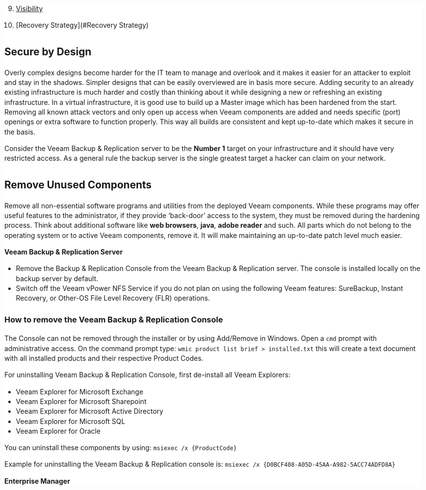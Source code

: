 9. [Visibility](#Visibility)

10. [Recovery Strategy](#Recovery Strategy)



## Secure by Design
Overly complex designs become harder for the IT team to manage and overlook and it makes it easier for an attacker to exploit and stay in the shadows. Simpler designs that can be easily overviewed are in basis more secure. Adding security to an already existing infrastructure is much harder and costly than thinking about it while designing a new or refreshing an existing infrastructure. In a virtual infrastructure, it is good use to build up a Master image which has been hardened from the start. Removing all known attack vectors and only open up access when Veeam components are added and needs specific (port) openings or extra software to function properly. This way all builds are consistent and kept up-to-date which makes it secure in the basis.

Consider the Veeam Backup & Replication server to be the **Number 1** target on your infrastructure and it should have very restricted access. As a general rule the backup server is the single greatest target a hacker can claim on your network.

## Remove Unused Components
Remove all non-essential software programs and utilities from the deployed Veeam components. While these programs may offer useful features to the administrator, if they provide ‘back-door’ access to the system, they must be removed during the hardening process. Think about additional software like **web browsers**, **java**, **adobe reader** and such. All parts which do not belong to the operating system or to active Veeam components, remove it. It will make maintaining an up-to-date patch level much easier.


**Veeam Backup & Replication Server**
* Remove the Backup & Replication Console from the Veeam Backup & Replication server. The console is installed locally on the backup server by default.
* Switch off the Veeam vPower NFS Service if you do not plan on using the following Veeam features: SureBackup, Instant Recovery, or Other-OS File Level Recovery (FLR) operations.

### How to remove the Veeam Backup & Replication Console
The Console can not be removed through the installer or by using Add/Remove in Windows.
Open a `cmd` prompt with administrative access. On the command prompt type: `wmic product list brief > installed.txt` this will create a text document with all installed products and their respective Product Codes.

For uninstalling Veeam Backup & Replication Console, first de-install all Veeam Explorers:
* Veeam Explorer for Microsoft Exchange
* Veeam Explorer for Microsoft Sharepoint
* Veeam Explorer for Microsoft Active Directory
* Veeam Explorer for Microsoft SQL
* Veeam Explorer for Oracle

You can uninstall these components by using: `msiexec /x {ProductCode}`

Example for uninstalling the Veeam Backup & Replication console is: `msiexec /x {D0BCF408-A05D-45AA-A982-5ACC74ADFD8A}`

**Enterprise Manager**
